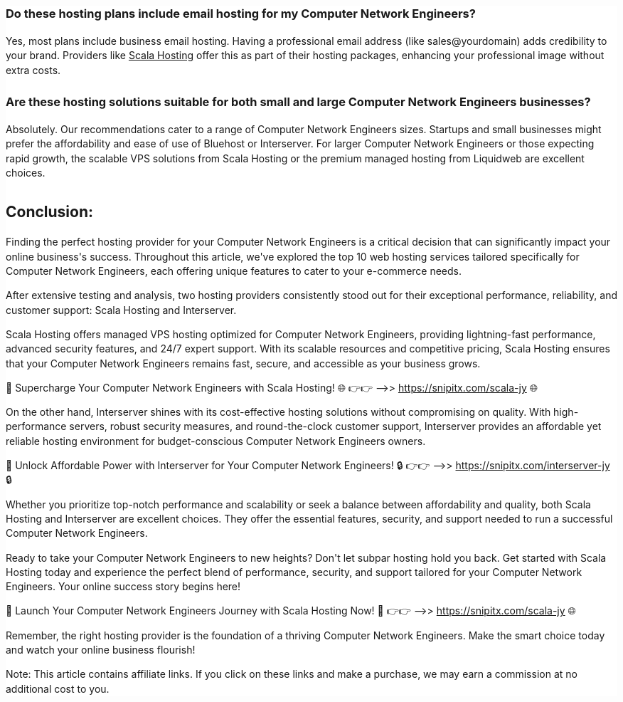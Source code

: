 ### Do these hosting plans include email hosting for my Computer Network Engineers? 
Yes, most plans include business email hosting. Having a professional email address (like sales@yourdomain) adds credibility to your brand. Providers like [Scala Hosting](https://snipitx.com/scala-jy) offer this as part of their hosting packages, enhancing your professional image without extra costs.

### Are these hosting solutions suitable for both small and large Computer Network Engineers businesses? 
Absolutely. Our recommendations cater to a range of Computer Network Engineers sizes. Startups and small businesses might prefer the affordability and ease of use of Bluehost or Interserver. For larger Computer Network Engineers or those expecting rapid growth, the scalable VPS solutions from Scala Hosting or the premium managed hosting from Liquidweb are excellent choices.

## Conclusion:

Finding the perfect hosting provider for your Computer Network Engineers is a critical decision that can significantly impact your online business's success. Throughout this article, we've explored the top 10 web hosting services tailored specifically for Computer Network Engineers, each offering unique features to cater to your e-commerce needs.

After extensive testing and analysis, two hosting providers consistently stood out for their exceptional performance, reliability, and customer support: Scala Hosting and Interserver.

Scala Hosting offers managed VPS hosting optimized for Computer Network Engineers, providing lightning-fast performance, advanced security features, and 24/7 expert support. With its scalable resources and competitive pricing, Scala Hosting ensures that your Computer Network Engineers remains fast, secure, and accessible as your business grows.

🚀 Supercharge Your Computer Network Engineers with Scala Hosting! 🌐
👉👉 -->> https://snipitx.com/scala-jy 🌐

On the other hand, Interserver shines with its cost-effective hosting solutions without compromising on quality. With high-performance servers, robust security measures, and round-the-clock customer support, Interserver provides an affordable yet reliable hosting environment for budget-conscious Computer Network Engineers owners.

💸 Unlock Affordable Power with Interserver for Your Computer Network Engineers! 🔒
👉👉 -->> https://snipitx.com/interserver-jy 🔒

Whether you prioritize top-notch performance and scalability or seek a balance between affordability and quality, both Scala Hosting and Interserver are excellent choices. They offer the essential features, security, and support needed to run a successful Computer Network Engineers.

Ready to take your Computer Network Engineers to new heights? Don't let subpar hosting hold you back. Get started with Scala Hosting today and experience the perfect blend of performance, security, and support tailored for your Computer Network Engineers. Your online success story begins here!

🚀 Launch Your Computer Network Engineers Journey with Scala Hosting Now! 🌟
👉👉 -->> https://snipitx.com/scala-jy 🌐

Remember, the right hosting provider is the foundation of a thriving Computer Network Engineers. Make the smart choice today and watch your online business flourish!

Note: This article contains affiliate links. If you click on these links and make a purchase, we may earn a commission at no additional cost to you.